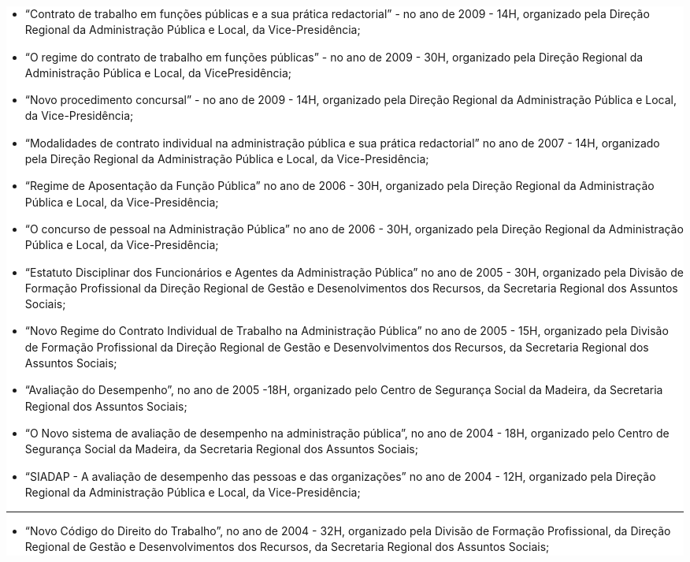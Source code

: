 - “Contrato de trabalho em funções públicas e a sua prática redactorial” - no ano de 2009 - 14H, organizado pela
Direção Regional da Administração Pública e Local, da Vice-Presidência;

- “O regime do contrato de trabalho em funções públicas” - no ano de 2009 - 30H, organizado pela Direção Regional
da Administração Pública e Local, da VicePresidência;

- “Novo procedimento concursal” - no ano de 2009 - 14H, organizado pela Direção Regional da Administração Pública
e Local, da Vice-Presidência;

- “Modalidades de contrato individual na administração pública e sua prática redactorial” no ano de 2007 - 14H,
organizado pela Direção Regional da Administração Pública e Local, da Vice-Presidência;

- “Regime de Aposentação da Função Pública” no ano de 2006 - 30H, organizado pela Direção Regional da
Administração Pública e Local, da Vice-Presidência;

- “O concurso de pessoal na Administração Pública” no ano de 2006 - 30H, organizado pela Direção Regional da
Administração Pública e Local, da Vice-Presidência;

- “Estatuto Disciplinar dos Funcionários e Agentes da Administração Pública” no ano de 2005 - 30H, organizado pela
Divisão de Formação Profissional da Direção Regional de Gestão e Desenolvimentos dos Recursos, da Secretaria
Regional dos Assuntos Sociais;

- “Novo Regime do Contrato Individual de Trabalho na Administração Pública” no ano de 2005 - 15H, organizado pela
Divisão de Formação Profissional da Direção Regional de Gestão e Desenvolvimentos dos Recursos, da Secretaria
Regional dos Assuntos Sociais;

- “Avaliação do Desempenho”, no ano de 2005 -18H, organizado pelo Centro de Segurança Social da Madeira, da
Secretaria Regional dos Assuntos Sociais;

- “O Novo sistema de avaliação de desempenho na administração pública”, no ano de 2004 - 18H, organizado pelo
Centro de Segurança Social da Madeira, da Secretaria Regional dos Assuntos Sociais;

- “SIADAP - A avaliação de desempenho das pessoas e das organizações” no ano de 2004 - 12H, organizado pela
Direção Regional da Administração Pública e Local, da Vice-Presidência;




---

   - “Novo Código do Direito do Trabalho”, no ano de 2004 - 32H, organizado pela Divisão de Formação Profissional, da
Direção Regional de Gestão e Desenvolvimentos dos Recursos, da Secretaria Regional dos Assuntos Sociais;
